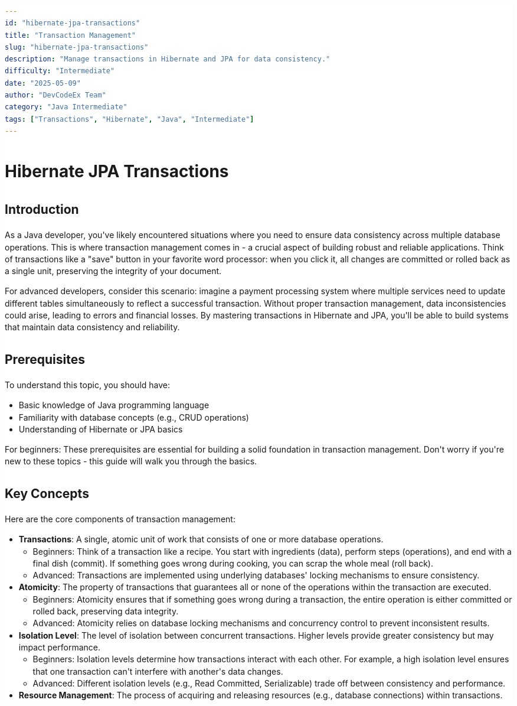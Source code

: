 ```yaml
---
id: "hibernate-jpa-transactions"
title: "Transaction Management"
slug: "hibernate-jpa-transactions"
description: "Manage transactions in Hibernate and JPA for data consistency."
difficulty: "Intermediate"
date: "2025-05-09"
author: "DevCodeEx Team"
category: "Java Intermediate"
tags: ["Transactions", "Hibernate", "Java", "Intermediate"]
---
```


# Hibernate JPA Transactions
## Introduction
As a Java developer, you've likely encountered situations where you need to ensure data consistency across multiple database operations. This is where transaction management comes in - a crucial aspect of building robust and reliable applications. Think of transactions like a "save" button in your favorite word processor: when you click it, all changes are committed or rolled back as a single unit, preserving the integrity of your document.

For advanced developers, consider this scenario: imagine a payment processing system where multiple services need to update different tables simultaneously to reflect a successful transaction. Without proper transaction management, data inconsistencies could arise, leading to errors and financial losses. By mastering transactions in Hibernate and JPA, you'll be able to build systems that maintain data consistency and reliability.

## Prerequisites
To understand this topic, you should have:

* Basic knowledge of Java programming language
* Familiarity with database concepts (e.g., CRUD operations)
* Understanding of Hibernate or JPA basics

For beginners: These prerequisites are essential for building a solid foundation in transaction management. Don't worry if you're new to these topics - this guide will walk you through the basics.

## Key Concepts
Here are the core components of transaction management:

* **Transactions**: A single, atomic unit of work that consists of one or more database operations.
	+ Beginners: Think of a transaction like a recipe. You start with ingredients (data), perform steps (operations), and end with a final dish (commit). If something goes wrong during cooking, you can scrap the whole meal (roll back).
	+ Advanced: Transactions are implemented using underlying databases' locking mechanisms to ensure consistency.
* **Atomicity**: The property of transactions that guarantees all or none of the operations within the transaction are executed.
	+ Beginners: Atomicity ensures that if something goes wrong during a transaction, the entire operation is either committed or rolled back, preserving data integrity.
	+ Advanced: Atomicity relies on database locking mechanisms and concurrency control to prevent inconsistent results.
* **Isolation Level**: The level of isolation between concurrent transactions. Higher levels provide greater consistency but may impact performance.
	+ Beginners: Isolation levels determine how transactions interact with each other. For example, a high isolation level ensures that one transaction can't interfere with another's data changes.
	+ Advanced: Different isolation levels (e.g., Read Committed, Serializable) trade off between consistency and performance.
* **Resource Management**: The process of acquiring and releasing resources (e.g., database connections) within transactions.